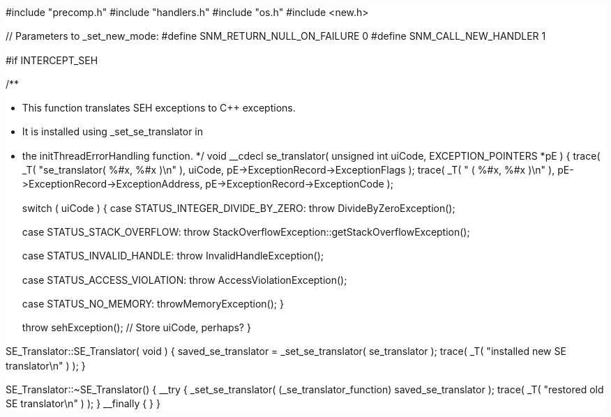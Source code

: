 #include "precomp.h"
#include "handlers.h"
#include "os.h"
#include <new.h>


// Parameters to _set_new_mode:
#define SNM_RETURN_NULL_ON_FAILURE  0
#define SNM_CALL_NEW_HANDLER        1


#if INTERCEPT_SEH

/**
* This function translates SEH exceptions to C++ exceptions.
* It is installed using _set_se_translator in 
* the initThreadErrorHandling function.
*/
void __cdecl se_translator( 
  unsigned int uiCode, EXCEPTION_POINTERS *pE ) 
{
  trace( _T( "se_translator( %#x, %#x )\n" ), uiCode, pE->ExceptionRecord->ExceptionFlags );
  trace( _T( "             ( %#x, %#x )\n" ), 
     pE->ExceptionRecord->ExceptionAddress, 
     pE->ExceptionRecord->ExceptionCode );
  
  switch ( uiCode ) {
  case STATUS_INTEGER_DIVIDE_BY_ZERO: 
     throw DivideByZeroException();
     
  case STATUS_STACK_OVERFLOW: 
     throw StackOverflowException::getStackOverflowException();
     
  case STATUS_INVALID_HANDLE: 
     throw InvalidHandleException();
     
  case STATUS_ACCESS_VIOLATION: 
     throw AccessViolationException();
     
  case STATUS_NO_MEMORY: 
     throwMemoryException();
  }

  throw sehException(); // Store uiCode, perhaps?
}


SE_Translator::SE_Translator( void ) {
  saved_se_translator = _set_se_translator( se_translator );
  trace( _T( "installed new SE translator\n" ) );
}


SE_Translator::~SE_Translator() {
  __try {
     _set_se_translator( 
        (_se_translator_function) saved_se_translator );
     trace( _T( "restored old SE translator\n" ) );
  }
  __finally {
  }
}
